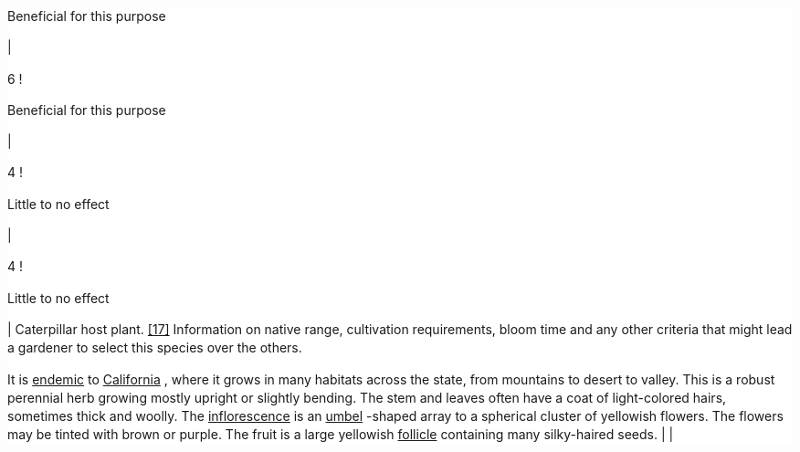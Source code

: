 Beneficial for this purpose



 | 

 6 !
 



Beneficial for this purpose



 | 

 4 !
 



Little to no effect



 | 

 4 !
 



Little to no effect



 | 
 Caterpillar host plant.
 [[17]](#cite_note-Monarch_Joint_Venture-17)
 Information on native range, cultivation requirements, bloom time and any other criteria that might lead a gardener to select this species over the others.
 

 It is
 [endemic](/w/index.php?title=Endemism&action=edit&redlink=1 "Endemism (does not exist)") 
 to
 [California](/w/index.php?title=California&action=edit&redlink=1 "California (does not exist)") 
 , where it grows in many habitats across the state, from mountains to desert to valley. This is a robust perennial herb growing mostly upright or slightly bending. The stem and leaves often have a coat of light-colored hairs, sometimes thick and woolly. The
 [inflorescence](/w/index.php?title=Inflorescence&action=edit&redlink=1 "Inflorescence (does not exist)") 
 is an
 [umbel](/w/index.php?title=Umbel&action=edit&redlink=1 "Umbel (does not exist)") 
 -shaped array to a spherical cluster of yellowish flowers. The flowers may be tinted with brown or purple. The fruit is a large yellowish
 [follicle](/w/index.php?title=Follicle_(fruit)&action=edit&redlink=1 "Follicle (fruit) (does not exist)") 
 containing many silky-haired seeds.
  |
| 
